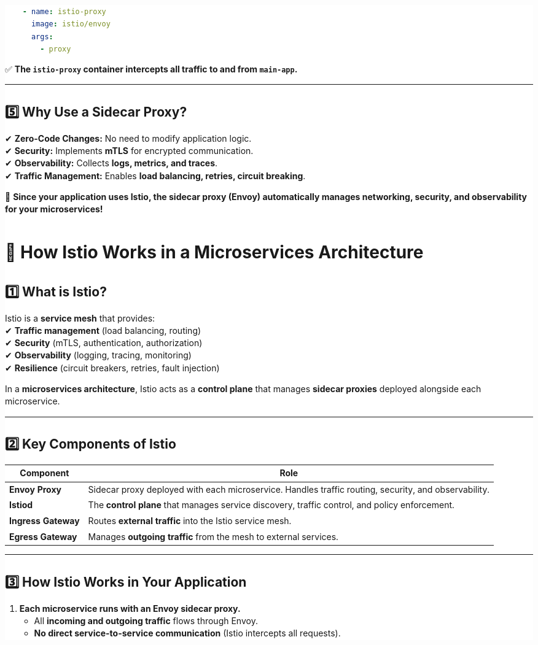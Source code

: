 ```yaml
    - name: istio-proxy
      image: istio/envoy
      args:
        - proxy
```
✅ **The `istio-proxy` container intercepts all traffic to and from `main-app`.**

---

## **5️⃣ Why Use a Sidecar Proxy?**
✔ **Zero-Code Changes:** No need to modify application logic.  
✔ **Security:** Implements **mTLS** for encrypted communication.  
✔ **Observability:** Collects **logs, metrics, and traces**.  
✔ **Traffic Management:** Enables **load balancing, retries, circuit breaking**.

🚀 **Since your application uses Istio, the sidecar proxy (Envoy) automatically manages networking, security, and observability for your microservices!**

# **🔹 How Istio Works in a Microservices Architecture**

## **1️⃣ What is Istio?**
Istio is a **service mesh** that provides:  
✔ **Traffic management** (load balancing, routing)  
✔ **Security** (mTLS, authentication, authorization)  
✔ **Observability** (logging, tracing, monitoring)  
✔ **Resilience** (circuit breakers, retries, fault injection)

In a **microservices architecture**, Istio acts as a **control plane** that manages **sidecar proxies** deployed alongside each microservice.

---

## **2️⃣ Key Components of Istio**
| Component | Role |
|-----------|------|
| **Envoy Proxy** | Sidecar proxy deployed with each microservice. Handles traffic routing, security, and observability. |
| **Istiod** | The **control plane** that manages service discovery, traffic control, and policy enforcement. |
| **Ingress Gateway** | Routes **external traffic** into the Istio service mesh. |
| **Egress Gateway** | Manages **outgoing traffic** from the mesh to external services. |

---

## **3️⃣ How Istio Works in Your Application**
1. **Each microservice runs with an Envoy sidecar proxy.**
    - All **incoming and outgoing traffic** flows through Envoy.
    - **No direct service-to-service communication** (Istio intercepts all requests).
